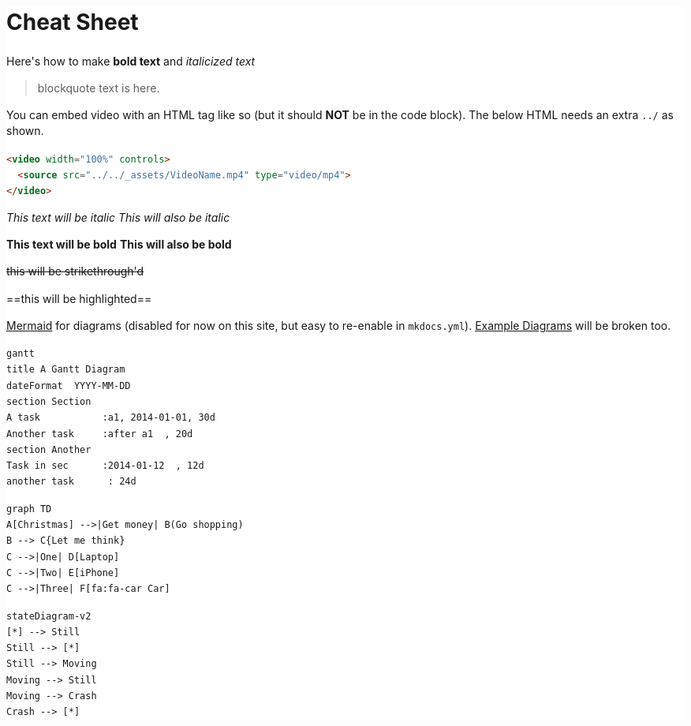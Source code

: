 # Cheat Sheet

Here's how to make **bold text** and _italicized text_

> blockquote text is here.

You can embed video with an HTML tag like so (but it should **NOT** be in the code block). The below HTML needs an extra `../` as shown.

```html
<video width="100%" controls>
  <source src="../../_assets/VideoName.mp4" type="video/mp4">
</video>
```

*This text will be italic*
_This will also be italic_

**This text will be bold**
__This will also be bold__

~~this will be strikethrough'd~~

==this will be highlighted==

[Mermaid](https://mermaid-js.github.io/mermaid-live-editor) for diagrams (disabled for now on this site, but easy to re-enable in `mkdocs.yml`). [Example Diagrams](Example%20Diagrams.md) will be broken too.

```mermaid
gantt
title A Gantt Diagram
dateFormat  YYYY-MM-DD
section Section
A task           :a1, 2014-01-01, 30d
Another task     :after a1  , 20d
section Another
Task in sec      :2014-01-12  , 12d
another task      : 24d
```

```mermaid
graph TD
A[Christmas] -->|Get money| B(Go shopping)
B --> C{Let me think}
C -->|One| D[Laptop]
C -->|Two| E[iPhone]
C -->|Three| F[fa:fa-car Car]
```

```mermaid
stateDiagram-v2
[*] --> Still
Still --> [*]
Still --> Moving
Moving --> Still
Moving --> Crash
Crash --> [*]
```


[^1]: meaningful!
[^bignote]: Here's one with multiple paragraphs and code.